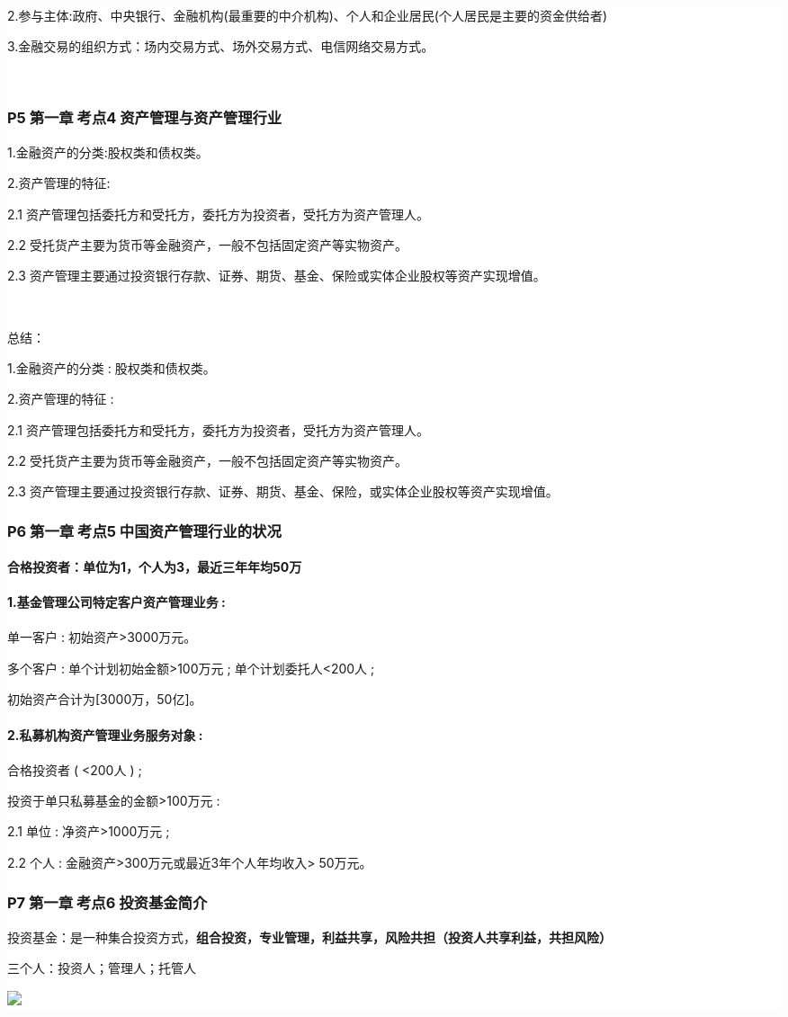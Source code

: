 2.参与主体:政府、中央银行、金融机构(最重要的中介机构)、个人和企业居民(个人居民是主要的资金供给者)

3.金融交易的组织方式：场内交易方式、场外交易方式、电信网络交易方式。

​


### P5 第一章 考点4 资产管理与资产管理行业
1.金融资产的分类:股权类和债权类。

2.资产管理的特征:

2.1 资产管理包括委托方和受托方，委托方为投资者，受托方为资产管理人。

2.2 受托货产主要为货币等金融资产，一般不包括固定资产等实物资产。

2.3 资产管理主要通过投资银行存款、证券、期货、基金、保险或实体企业股权等资产实现增值。

​

总结：

1.金融资产的分类 : 股权类和债权类。

2.资产管理的特征 :

2.1 资产管理包括委托方和受托方，委托方为投资者，受托方为资产管理人。

2.2 受托货产主要为货币等金融资产，一般不包括固定资产等实物资产。

2.3 资产管理主要通过投资银行存款、证券、期货、基金、保险，或实体企业股权等资产实现增值。


### P6 第一章 考点5 中国资产管理行业的状况
**合格投资者：单位为1，个人为3，最近三年年均50万**

#### 1.基金管理公司特定客户资产管理业务 : &#x20;

单一客户 : 初始资产>3000万元。

多个客户 : 单个计划初始金额>100万元 ; 单个计划委托人<200人 ;&#x20;

初始资产合计为\[3000万，50亿]。

#### 2.私募机构资产管理业务服务对象 :

合格投资者 ( <200人 ) ;

投资于单只私募基金的金额>100万元 :&#x20;

2.1 单位 : 净资产>1000万元 ;

2.2 个人 : 金融资产>300万元或最近3年个人年均收入> 50万元。


### P7 第一章 考点6 投资基金简介
投资基金：是一种集合投资方式，**组合投资，专业管理，利益共享，风险共担（投资人共享利益，共担风险）​**

三个人：投资人；管理人；托管人

![](https://cloud.seatable.cn/workspace/81910/asset/5f059e1d-811e-47fb-bae6-f16fbb52d9b0/images/auto-upload/image-1711457010227.png)
